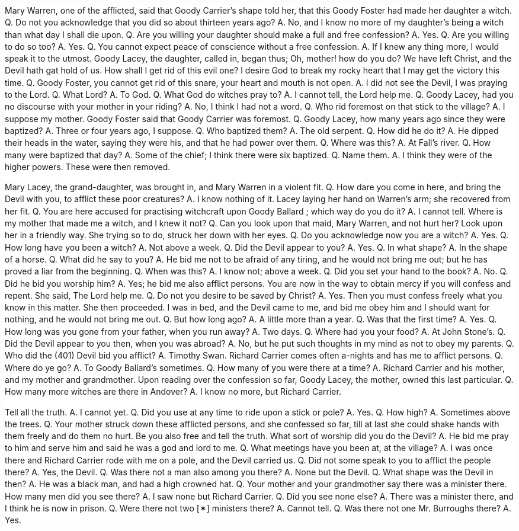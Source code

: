 Mary Warren, one of the afflicted, said that Goody Carrier’s shape told her, that this Goody Foster had made her daughter a witch. Q. Do not you acknowledge that you did so about thirteen years ago? A. No, and I know no more of my daughter’s being a witch than what day I shall die upon. Q. Are you willing your daughter should make a full and free confession? A. Yes. Q. Are you willing to do so too? A. Yes. Q. You cannot expect peace of conscience without a free confession. A. If I knew any thing more, I would speak it to the utmost. Goody Lacey, the daughter, called in, began thus; Oh, mother! how do you do? We have left Christ, and the Devil hath gat hold of us. How shall I get rid of this evil one? I desire God to break my rocky heart that I may get the victory this time. Q. Goody Foster, you cannot get rid of this snare, your heart and mouth is not open. A. I did not see the Devil, I was praying to the Lord. Q. What Lord? A. To God. Q. What God do witches pray to? A. I cannot tell, the Lord help me. Q. Goody Lacey, had you no discourse with your mother in your riding? A. No, I think I had not a word. Q. Who rid foremost on that stick to the village? A. I suppose my mother. Goody Foster said that Goody Carrier was foremost. Q. Goody Lacey, how many years ago since they were baptized? A. Three or four years ago, I suppose. Q. Who baptized them? A. The old serpent. Q. How did he do it? A. He dipped their heads in the water, saying they were his, and that he had power over them. Q. Where was this? A. At Fall’s river. Q. How many were baptized that day? A. Some of the chief; I think there were six baptized. Q. Name them. A. I think they were of the higher powers. These were then removed.

Mary Lacey, the grand-daughter, was brought in, and Mary Warren in a violent fit. Q. How dare you come in here, and bring the Devil with you, to afflict these poor creatures? A. I know nothing of it. Lacey laying her hand on Warren’s arm; she recovered from her fit. Q. You are here accused for practising witchcraft upon Goody Ballard ; which way do you do it? A. I cannot tell. Where is my mother that made me a witch, and I knew it not? Q. Can you look upon that maid, Mary Warren, and not hurt her? Look upon her in a friendly way. She trying so to do, struck her down with her eyes. Q. Do you acknowledge now you are a witch? A. Yes. Q. How long have you been a witch? A. Not above a week. Q. Did the Devil appear to you? A. Yes. Q. In what shape? A. In the shape of a horse. Q. What did he say to you? A. He bid me not to be afraid of any tiring, and he would not bring me out; but he has proved a liar from the beginning. Q. When was this? A. I know not; above a week. Q. Did you set your hand to the book? A. No. Q. Did he bid you worship him? A. Yes; he bid me also afflict persons. You are now in the way to obtain mercy if you will confess and repent. She said, The Lord help me. Q. Do not you desire to be saved by Christ? A. Yes. Then you must confess freely what you know in this matter. She then proceeded. I was in bed, and the Devil came to me, and bid me obey him and I should want for nothing, and he would not bring me out. Q. But how long ago? A. A little more than a year. Q. Was that the first time? A. Yes. Q. How long was you gone from your father, when you run away? A. Two days. Q. Where had you your food? A. At John Stone’s. Q. Did the Devil appear to you then, when you was abroad? A. No, but he put such thoughts in my mind as not to obey my parents. Q. Who did the (401) Devil bid you afflict? A. Timothy Swan. Richard Carrier comes often a-nights and has me to afflict persons. Q. Where do ye go? A. To Goody Ballard’s sometimes. Q. How many of you were there at a time? A. Richard Carrier and his mother, and my mother and grandmother. Upon reading over the confession so far, Goody Lacey, the mother, owned this last particular. Q. How many more witches are there in Andover? A. I know no more, but Richard Carrier.

Tell all the truth. A. I cannot yet. Q. Did you use at any time to ride upon a stick or pole? A. Yes. Q. How high? A. Sometimes above the trees. Q. Your mother struck down these afflicted persons, and she confessed so far, till at last she could shake hands with them freely and do them no hurt. Be you also free and tell the truth. What sort of worship did you do the Devil? A. He bid me pray to him and serve him and said he was a god and lord to me. Q. What meetings have you been at, at the village? A. I was once there and Richard Carrier rode with me on a pole, and the Devil carried us. Q. Did not some speak to you to afflict the people there? A. Yes, the Devil. Q. Was there not a man also among you there? A. None but the Devil. Q. What shape was the Devil in then? A. He was a black man, and had a high crowned hat. Q. Your mother and your grandmother say there was a minister there. How many men did you see there? A. I saw none but Richard Carrier. Q. Did you see none else? A. There was a minister there, and I think he is now in prison. Q. Were there not two [✶] ministers there? A. Cannot tell. Q. Was there not one Mr. Burroughs there? A. Yes.
